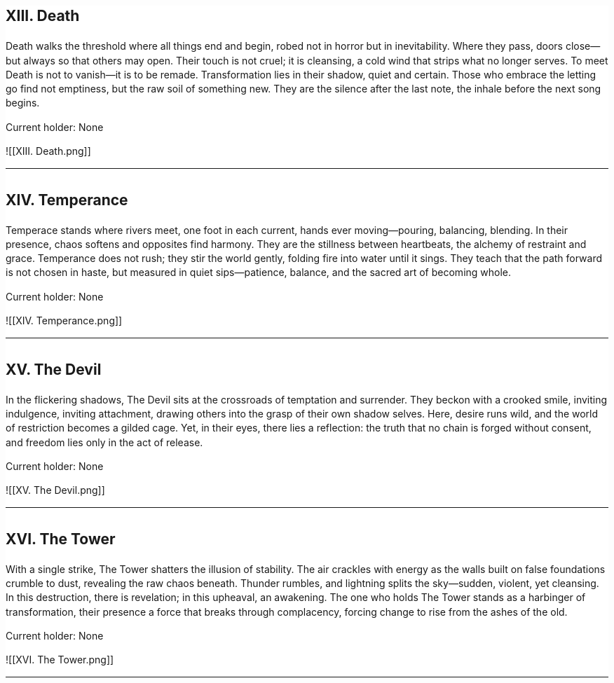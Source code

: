 ## **XIII. Death**
Death walks the threshold where all things end and begin, robed not in horror but in inevitability. Where they pass, doors close—but always so that others may open. Their touch is not cruel; it is cleansing, a cold wind that strips what no longer serves. To meet Death is not to vanish—it is to be remade. Transformation lies in their shadow, quiet and certain. Those who embrace the letting go find not emptiness, but the raw soil of something new. They are the silence after the last note, the inhale before the next song begins.

Current holder: None

![[XIII. Death.png]]

---
## **XIV. Temperance**
Temperace stands where rivers meet, one foot in each current, hands ever moving—pouring, balancing, blending. In their presence, chaos softens and opposites find harmony. They are the stillness between heartbeats, the alchemy of restraint and grace. Temperance does not rush; they stir the world gently, folding fire into water until it sings. They teach that the path forward is not chosen in haste, but measured in quiet sips—patience, balance, and the sacred art of becoming whole.

Current holder: None

![[XIV. Temperance.png]]

---
## **XV. The Devil**
In the flickering shadows, The Devil sits at the crossroads of temptation and surrender. They beckon with a crooked smile, inviting indulgence, inviting attachment, drawing others into the grasp of their own shadow selves. Here, desire runs wild, and the world of restriction becomes a gilded cage. Yet, in their eyes, there lies a reflection: the truth that no chain is forged without consent, and freedom lies only in the act of release.

Current holder: None

![[XV. The Devil.png]]

---
## **XVI. The Tower**
With a single strike, The Tower shatters the illusion of stability. The air crackles with energy as the walls built on false foundations crumble to dust, revealing the raw chaos beneath. Thunder rumbles, and lightning splits the sky—sudden, violent, yet cleansing. In this destruction, there is revelation; in this upheaval, an awakening. The one who holds The Tower stands as a harbinger of transformation, their presence a force that breaks through complacency, forcing change to rise from the ashes of the old.

Current holder: None

![[XVI. The Tower.png]]

---